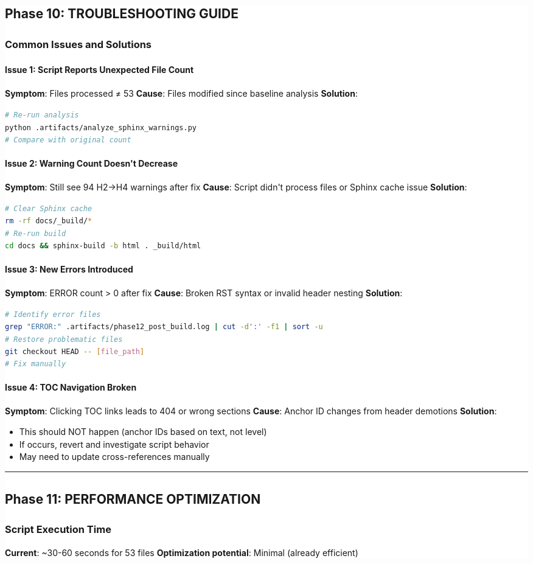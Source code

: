 ## Phase 10: TROUBLESHOOTING GUIDE

### Common Issues and Solutions

#### Issue 1: Script Reports Unexpected File Count
**Symptom**: Files processed ≠ 53
**Cause**: Files modified since baseline analysis
**Solution**:
```bash
# Re-run analysis
python .artifacts/analyze_sphinx_warnings.py
# Compare with original count
```

#### Issue 2: Warning Count Doesn't Decrease
**Symptom**: Still see 94 H2→H4 warnings after fix
**Cause**: Script didn't process files or Sphinx cache issue
**Solution**:
```bash
# Clear Sphinx cache
rm -rf docs/_build/*
# Re-run build
cd docs && sphinx-build -b html . _build/html
```

#### Issue 3: New Errors Introduced
**Symptom**: ERROR count > 0 after fix
**Cause**: Broken RST syntax or invalid header nesting
**Solution**:
```bash
# Identify error files
grep "ERROR:" .artifacts/phase12_post_build.log | cut -d':' -f1 | sort -u
# Restore problematic files
git checkout HEAD -- [file_path]
# Fix manually
```

#### Issue 4: TOC Navigation Broken
**Symptom**: Clicking TOC links leads to 404 or wrong sections
**Cause**: Anchor ID changes from header demotions
**Solution**:
- This should NOT happen (anchor IDs based on text, not level)
- If occurs, revert and investigate script behavior
- May need to update cross-references manually

---

## Phase 11: PERFORMANCE OPTIMIZATION

### Script Execution Time
**Current**: ~30-60 seconds for 53 files
**Optimization potential**: Minimal (already efficient)

